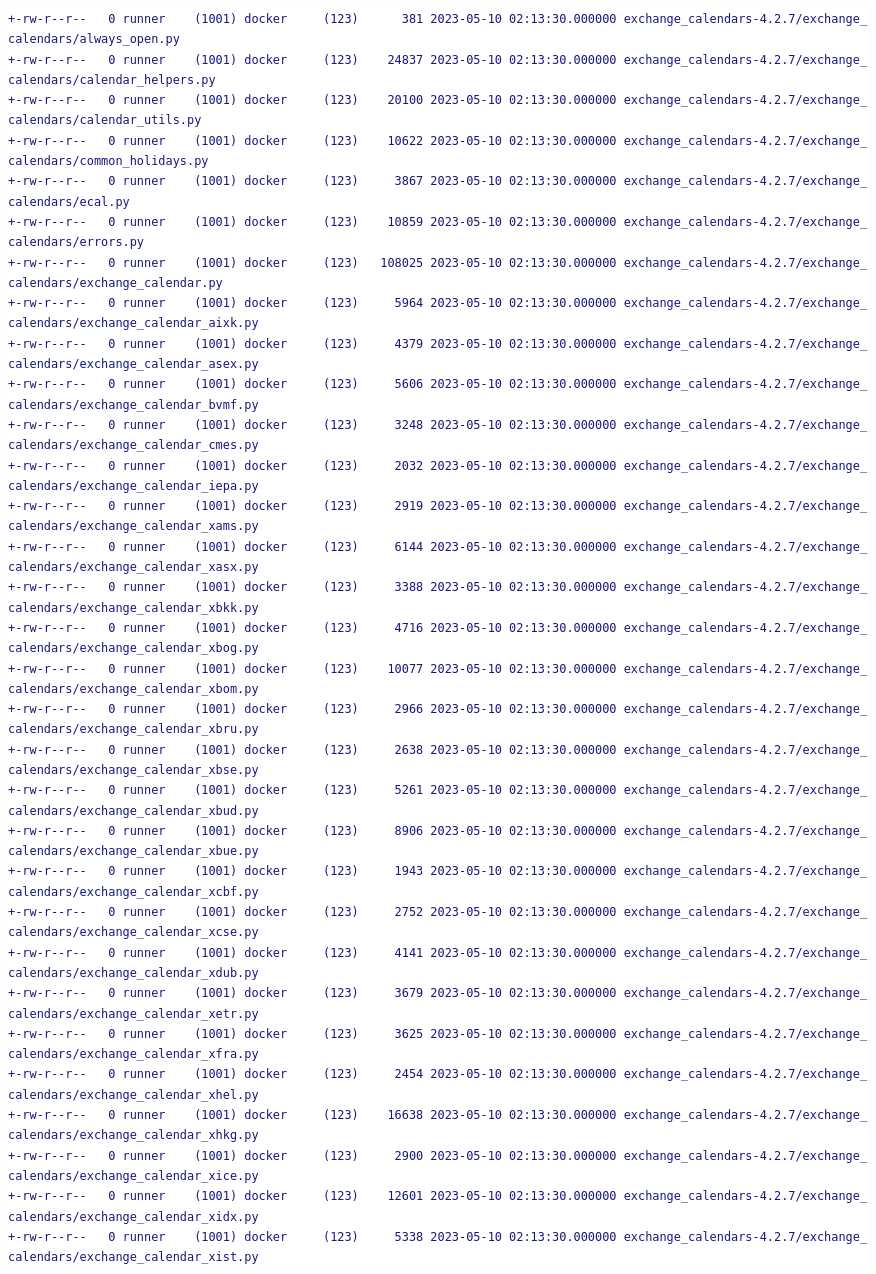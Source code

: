 ```diff
+-rw-r--r--   0 runner    (1001) docker     (123)      381 2023-05-10 02:13:30.000000 exchange_calendars-4.2.7/exchange_calendars/always_open.py
+-rw-r--r--   0 runner    (1001) docker     (123)    24837 2023-05-10 02:13:30.000000 exchange_calendars-4.2.7/exchange_calendars/calendar_helpers.py
+-rw-r--r--   0 runner    (1001) docker     (123)    20100 2023-05-10 02:13:30.000000 exchange_calendars-4.2.7/exchange_calendars/calendar_utils.py
+-rw-r--r--   0 runner    (1001) docker     (123)    10622 2023-05-10 02:13:30.000000 exchange_calendars-4.2.7/exchange_calendars/common_holidays.py
+-rw-r--r--   0 runner    (1001) docker     (123)     3867 2023-05-10 02:13:30.000000 exchange_calendars-4.2.7/exchange_calendars/ecal.py
+-rw-r--r--   0 runner    (1001) docker     (123)    10859 2023-05-10 02:13:30.000000 exchange_calendars-4.2.7/exchange_calendars/errors.py
+-rw-r--r--   0 runner    (1001) docker     (123)   108025 2023-05-10 02:13:30.000000 exchange_calendars-4.2.7/exchange_calendars/exchange_calendar.py
+-rw-r--r--   0 runner    (1001) docker     (123)     5964 2023-05-10 02:13:30.000000 exchange_calendars-4.2.7/exchange_calendars/exchange_calendar_aixk.py
+-rw-r--r--   0 runner    (1001) docker     (123)     4379 2023-05-10 02:13:30.000000 exchange_calendars-4.2.7/exchange_calendars/exchange_calendar_asex.py
+-rw-r--r--   0 runner    (1001) docker     (123)     5606 2023-05-10 02:13:30.000000 exchange_calendars-4.2.7/exchange_calendars/exchange_calendar_bvmf.py
+-rw-r--r--   0 runner    (1001) docker     (123)     3248 2023-05-10 02:13:30.000000 exchange_calendars-4.2.7/exchange_calendars/exchange_calendar_cmes.py
+-rw-r--r--   0 runner    (1001) docker     (123)     2032 2023-05-10 02:13:30.000000 exchange_calendars-4.2.7/exchange_calendars/exchange_calendar_iepa.py
+-rw-r--r--   0 runner    (1001) docker     (123)     2919 2023-05-10 02:13:30.000000 exchange_calendars-4.2.7/exchange_calendars/exchange_calendar_xams.py
+-rw-r--r--   0 runner    (1001) docker     (123)     6144 2023-05-10 02:13:30.000000 exchange_calendars-4.2.7/exchange_calendars/exchange_calendar_xasx.py
+-rw-r--r--   0 runner    (1001) docker     (123)     3388 2023-05-10 02:13:30.000000 exchange_calendars-4.2.7/exchange_calendars/exchange_calendar_xbkk.py
+-rw-r--r--   0 runner    (1001) docker     (123)     4716 2023-05-10 02:13:30.000000 exchange_calendars-4.2.7/exchange_calendars/exchange_calendar_xbog.py
+-rw-r--r--   0 runner    (1001) docker     (123)    10077 2023-05-10 02:13:30.000000 exchange_calendars-4.2.7/exchange_calendars/exchange_calendar_xbom.py
+-rw-r--r--   0 runner    (1001) docker     (123)     2966 2023-05-10 02:13:30.000000 exchange_calendars-4.2.7/exchange_calendars/exchange_calendar_xbru.py
+-rw-r--r--   0 runner    (1001) docker     (123)     2638 2023-05-10 02:13:30.000000 exchange_calendars-4.2.7/exchange_calendars/exchange_calendar_xbse.py
+-rw-r--r--   0 runner    (1001) docker     (123)     5261 2023-05-10 02:13:30.000000 exchange_calendars-4.2.7/exchange_calendars/exchange_calendar_xbud.py
+-rw-r--r--   0 runner    (1001) docker     (123)     8906 2023-05-10 02:13:30.000000 exchange_calendars-4.2.7/exchange_calendars/exchange_calendar_xbue.py
+-rw-r--r--   0 runner    (1001) docker     (123)     1943 2023-05-10 02:13:30.000000 exchange_calendars-4.2.7/exchange_calendars/exchange_calendar_xcbf.py
+-rw-r--r--   0 runner    (1001) docker     (123)     2752 2023-05-10 02:13:30.000000 exchange_calendars-4.2.7/exchange_calendars/exchange_calendar_xcse.py
+-rw-r--r--   0 runner    (1001) docker     (123)     4141 2023-05-10 02:13:30.000000 exchange_calendars-4.2.7/exchange_calendars/exchange_calendar_xdub.py
+-rw-r--r--   0 runner    (1001) docker     (123)     3679 2023-05-10 02:13:30.000000 exchange_calendars-4.2.7/exchange_calendars/exchange_calendar_xetr.py
+-rw-r--r--   0 runner    (1001) docker     (123)     3625 2023-05-10 02:13:30.000000 exchange_calendars-4.2.7/exchange_calendars/exchange_calendar_xfra.py
+-rw-r--r--   0 runner    (1001) docker     (123)     2454 2023-05-10 02:13:30.000000 exchange_calendars-4.2.7/exchange_calendars/exchange_calendar_xhel.py
+-rw-r--r--   0 runner    (1001) docker     (123)    16638 2023-05-10 02:13:30.000000 exchange_calendars-4.2.7/exchange_calendars/exchange_calendar_xhkg.py
+-rw-r--r--   0 runner    (1001) docker     (123)     2900 2023-05-10 02:13:30.000000 exchange_calendars-4.2.7/exchange_calendars/exchange_calendar_xice.py
+-rw-r--r--   0 runner    (1001) docker     (123)    12601 2023-05-10 02:13:30.000000 exchange_calendars-4.2.7/exchange_calendars/exchange_calendar_xidx.py
+-rw-r--r--   0 runner    (1001) docker     (123)     5338 2023-05-10 02:13:30.000000 exchange_calendars-4.2.7/exchange_calendars/exchange_calendar_xist.py
```